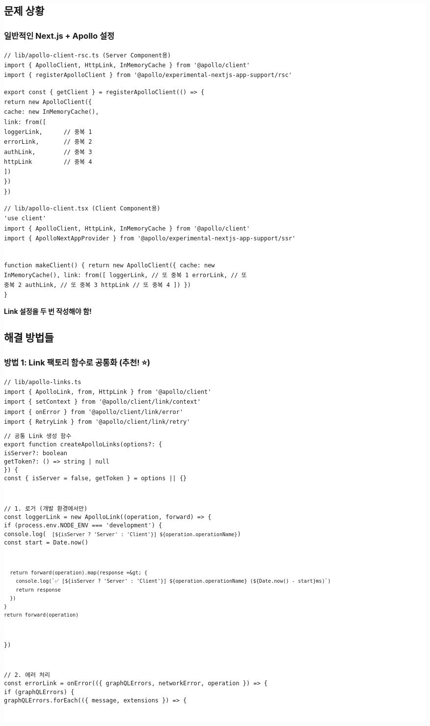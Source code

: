 <h2 data-ke-size="size26">문제 상황</h2>
<h3 data-ke-size="size23">일반적인 Next.js + Apollo 설정</h3>
<pre class="javascript"><code>// lib/apollo-client-rsc.ts (Server Component용)
import { ApolloClient, HttpLink, InMemoryCache } from '@apollo/client'
import { registerApolloClient } from '@apollo/experimental-nextjs-app-support/rsc'
<p>export const { getClient } = registerApolloClient(() =&gt; {
return new ApolloClient({
cache: new InMemoryCache(),
link: from([
loggerLink,      // 중복 1
errorLink,       // 중복 2
authLink,        // 중복 3
httpLink         // 중복 4
])
})
})</code></pre></p>
<pre class="javascript"><code>// lib/apollo-client.tsx (Client Component용)
'use client'
import { ApolloClient, HttpLink, InMemoryCache } from '@apollo/client'
import { ApolloNextAppProvider } from '@apollo/experimental-nextjs-app-support/ssr'

function makeClient() {
  return new ApolloClient({
    cache: new InMemoryCache(),
    link: from([
      loggerLink,      // 또 중복 1
      errorLink,       // 또 중복 2
      authLink,        // 또 중복 3
      httpLink         // 또 중복 4
    ])
  })
}</code></pre>
<p data-ke-size="size16"><b>  Link 설정을 두 번 작성해야 함!</b></p>
<h2 data-ke-size="size26">해결 방법들</h2>
<h3 data-ke-size="size23">방법 1: Link 팩토리 함수로 공통화 (추천! ⭐)</h3>
<pre class="typescript"><code>// lib/apollo-links.ts
import { ApolloLink, from, HttpLink } from '@apollo/client'
import { setContext } from '@apollo/client/link/context'
import { onError } from '@apollo/client/link/error'
import { RetryLink } from '@apollo/client/link/retry'
<p>// 공통 Link 생성 함수
export function createApolloLinks(options?: {
isServer?: boolean
getToken?: () =&gt; string | null
}) {
const { isServer = false, getToken } = options || {}</p>
<p>// 1. 로거 (개발 환경에서만)
const loggerLink = new ApolloLink((operation, forward) =&gt; {
if (process.env.NODE_ENV === 'development') {
console.log(<code>  [${isServer ? 'Server' : 'Client'}] ${operation.operationName}</code>)
const start = Date.now()</p>
<pre><code>  return forward(operation).map(response =&amp;gt; {
    console.log(`✅ [${isServer ? 'Server' : 'Client'}] ${operation.operationName} (${Date.now() - start}ms)`)
    return response
  })
}
return forward(operation)
</code></pre>
<p>})</p>
<p>// 2. 에러 처리
const errorLink = onError(({ graphQLErrors, networkError, operation }) =&gt; {
if (graphQLErrors) {
graphQLErrors.forEach(({ message, extensions }) =&gt; {